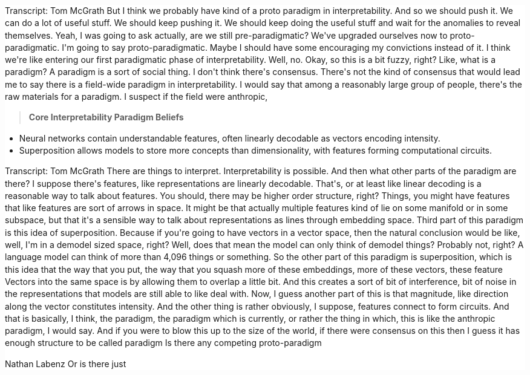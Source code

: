 Transcript:
Tom McGrath
But I think we probably have kind of a proto paradigm in interpretability. And so we should push it. We can do a lot of useful stuff. We should keep pushing it. We should keep doing the useful stuff and wait for the anomalies to reveal themselves. Yeah, I was going to ask actually, are we still pre-paradigmatic? We&#39;ve upgraded ourselves now to proto-paradigmatic. I&#39;m going to say proto-paradigmatic. Maybe I should have some encouraging my convictions instead of it. I think we&#39;re like entering our first paradigmatic phase of interpretability. Well, no. Okay, so this is a bit fuzzy, right? Like, what is a paradigm? A paradigm is a sort of social thing. I don&#39;t think there&#39;s consensus. There&#39;s not the kind of consensus that would lead me to say there is a field-wide paradigm in interpretability. I would say that among a reasonably large group of people, there&#39;s the raw materials for a paradigm. I suspect if the field were anthropic,

> **Core Interpretability Paradigm Beliefs**

- Neural networks contain understandable features, often linearly decodable as vectors encoding intensity.
- Superposition allows models to store more concepts than dimensionality, with features forming computational circuits.

Transcript:
Tom McGrath
There are things to interpret. Interpretability is possible. And then what other parts of the paradigm are there? I suppose there&#39;s features, like representations are linearly decodable. That&#39;s, or at least like linear decoding is a reasonable way to talk about features. You should, there may be higher order structure, right? Things, you might have features that like features are sort of arrows in space. It might be that actually multiple features kind of lie on some manifold or in some subspace, but that it&#39;s a sensible way to talk about representations as lines through embedding space. Third part of this paradigm is this idea of superposition. Because if you&#39;re going to have vectors in a vector space, then the natural conclusion would be like, well, I&#39;m in a demodel sized space, right? Well, does that mean the model can only think of demodel things? Probably not, right? A language model can think of more than 4,096 things or something. So the other part of this paradigm is superposition, which is this idea that the way that you put, the way that you squash more of these embeddings, more of these vectors, these feature Vectors into the same space is by allowing them to overlap a little bit. And this creates a sort of bit of interference, bit of noise in the representations that models are still able to like deal with. Now, I guess another part of this is that magnitude, like direction along the vector constitutes intensity. And the other thing is rather obviously, I suppose, features connect to form circuits. And that is basically, I think, the paradigm, the paradigm which is currently, or rather the thing in which, this is like the anthropic paradigm, I would say. And if you were to blow this up to the size of the world, if there were consensus on this then I guess it has enough structure to be called paradigm Is there any competing proto-paradigm

Nathan Labenz
Or is there just
